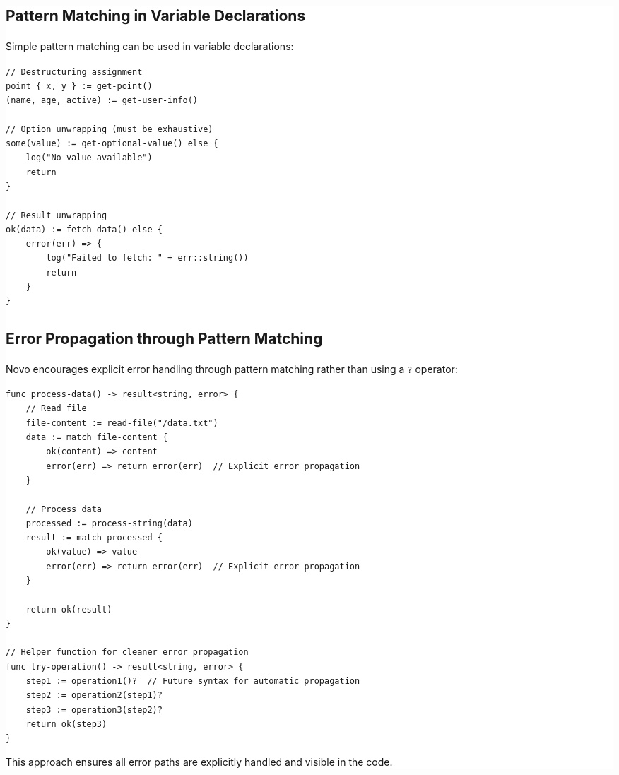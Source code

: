 ## Pattern Matching in Variable Declarations

Simple pattern matching can be used in variable declarations:

```novo
// Destructuring assignment
point { x, y } := get-point()
(name, age, active) := get-user-info()

// Option unwrapping (must be exhaustive)
some(value) := get-optional-value() else {
    log("No value available")
    return
}

// Result unwrapping
ok(data) := fetch-data() else {
    error(err) => {
        log("Failed to fetch: " + err::string())
        return
    }
}
```

## Error Propagation through Pattern Matching

Novo encourages explicit error handling through pattern matching rather than using a `?` operator:

```novo
func process-data() -> result<string, error> {
    // Read file
    file-content := read-file("/data.txt")
    data := match file-content {
        ok(content) => content
        error(err) => return error(err)  // Explicit error propagation
    }

    // Process data
    processed := process-string(data)
    result := match processed {
        ok(value) => value
        error(err) => return error(err)  // Explicit error propagation
    }

    return ok(result)
}

// Helper function for cleaner error propagation
func try-operation() -> result<string, error> {
    step1 := operation1()?  // Future syntax for automatic propagation
    step2 := operation2(step1)?
    step3 := operation3(step2)?
    return ok(step3)
}
```

This approach ensures all error paths are explicitly handled and visible in the code.
